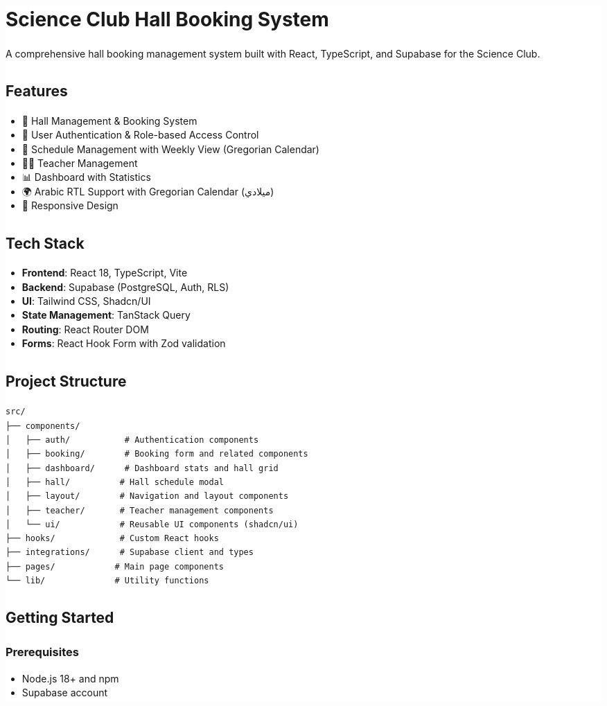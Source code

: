 
# Science Club Hall Booking System

A comprehensive hall booking management system built with React, TypeScript, and Supabase for the Science Club.

## Features

- 🏢 Hall Management & Booking System
- 👥 User Authentication & Role-based Access Control
- 📅 Schedule Management with Weekly View (Gregorian Calendar)
- 👨‍🏫 Teacher Management
- 📊 Dashboard with Statistics
- 🌍 Arabic RTL Support with Gregorian Calendar (ميلادي)
- 📱 Responsive Design

## Tech Stack

- **Frontend**: React 18, TypeScript, Vite
- **Backend**: Supabase (PostgreSQL, Auth, RLS)
- **UI**: Tailwind CSS, Shadcn/UI
- **State Management**: TanStack Query
- **Routing**: React Router DOM
- **Forms**: React Hook Form with Zod validation

## Project Structure

```
src/
├── components/
│   ├── auth/           # Authentication components
│   ├── booking/        # Booking form and related components
│   ├── dashboard/      # Dashboard stats and hall grid
│   ├── hall/          # Hall schedule modal
│   ├── layout/        # Navigation and layout components
│   ├── teacher/       # Teacher management components
│   └── ui/            # Reusable UI components (shadcn/ui)
├── hooks/             # Custom React hooks
├── integrations/      # Supabase client and types
├── pages/            # Main page components
└── lib/              # Utility functions
```

## Getting Started

### Prerequisites

- Node.js 18+ and npm
- Supabase account
